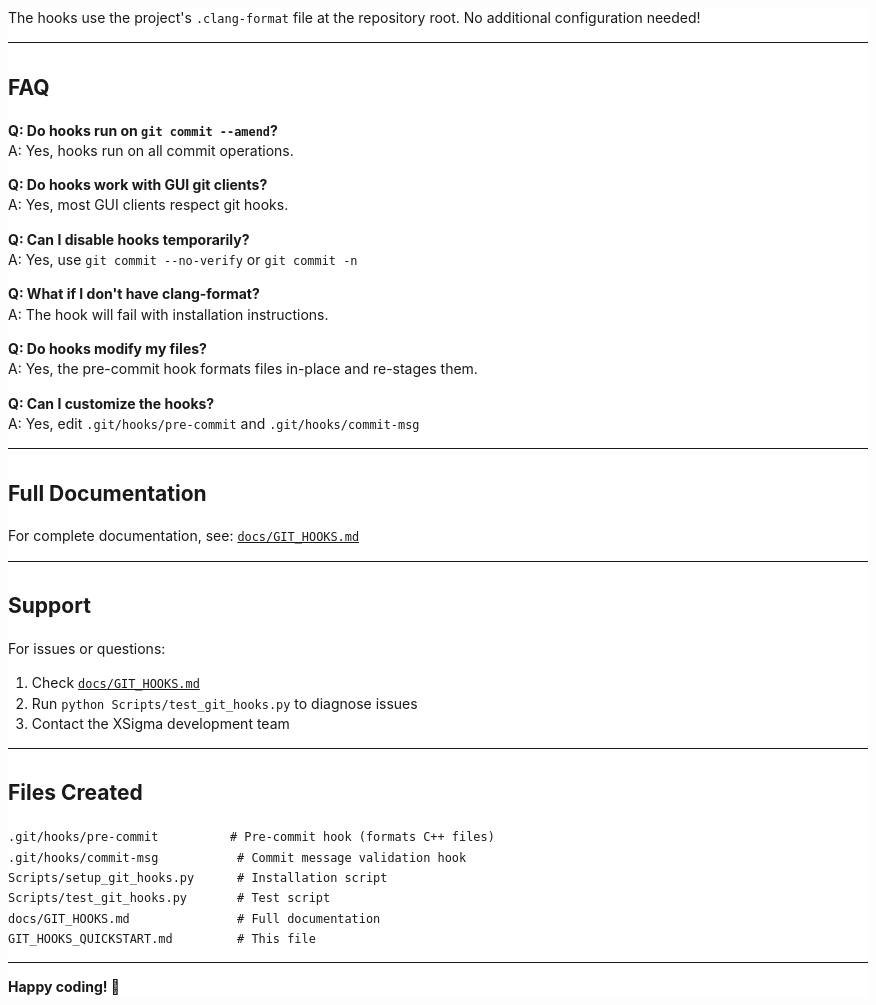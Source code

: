 The hooks use the project's `.clang-format` file at the repository root. No additional configuration needed!

---

## FAQ

**Q: Do hooks run on `git commit --amend`?**  
A: Yes, hooks run on all commit operations.

**Q: Do hooks work with GUI git clients?**  
A: Yes, most GUI clients respect git hooks.

**Q: Can I disable hooks temporarily?**  
A: Yes, use `git commit --no-verify` or `git commit -n`

**Q: What if I don't have clang-format?**  
A: The hook will fail with installation instructions.

**Q: Do hooks modify my files?**  
A: Yes, the pre-commit hook formats files in-place and re-stages them.

**Q: Can I customize the hooks?**  
A: Yes, edit `.git/hooks/pre-commit` and `.git/hooks/commit-msg`

---

## Full Documentation

For complete documentation, see: [`docs/GIT_HOOKS.md`](docs/GIT_HOOKS.md)

---

## Support

For issues or questions:
1. Check [`docs/GIT_HOOKS.md`](docs/GIT_HOOKS.md)
2. Run `python Scripts/test_git_hooks.py` to diagnose issues
3. Contact the XSigma development team

---

## Files Created

```
.git/hooks/pre-commit          # Pre-commit hook (formats C++ files)
.git/hooks/commit-msg           # Commit message validation hook
Scripts/setup_git_hooks.py      # Installation script
Scripts/test_git_hooks.py       # Test script
docs/GIT_HOOKS.md               # Full documentation
GIT_HOOKS_QUICKSTART.md         # This file
```

---

**Happy coding! 🚀**

